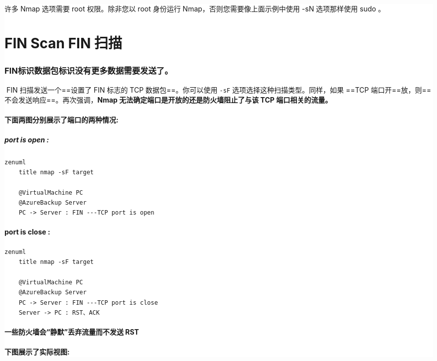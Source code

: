 许多 Nmap 选项需要 root 权限。除非您以 root 身份运行 Nmap，否则您需要像上面示例中使用 -sN 选项那样使用 sudo 。





# FIN Scan FIN 扫描

### 	FIN标识数据包标识没有更多数据需要发送了。

​	FIN 扫描发送一个==设置了 FIN 标志的 TCP 数据包==。你可以使用 `-sF` 选项选择这种扫描类型。同样，如果 ==TCP 端口开==放，则==不会发送响应==。再次强调，**Nmap 无法确定端口是开放的还是防火墙阻止了与该 TCP 端口相关的流量。**

#### 下面两图分别展示了端口的两种情况:

##### port is open : 

```mermaid
zenuml
    title nmap -sF target    
    
    @VirtualMachine PC
    @AzureBackup Server
    PC -> Server : FIN ---TCP port is open
```

#### port is close : 

```mermaid
zenuml
    title nmap -sF target    
    
    @VirtualMachine PC
    @AzureBackup Server
    PC -> Server : FIN ---TCP port is close
    Server -> PC : RST、ACK
```

#### 一些防火墙会“静默”丢弃流量而不发送 RST



#### 下图展示了实际视图:
